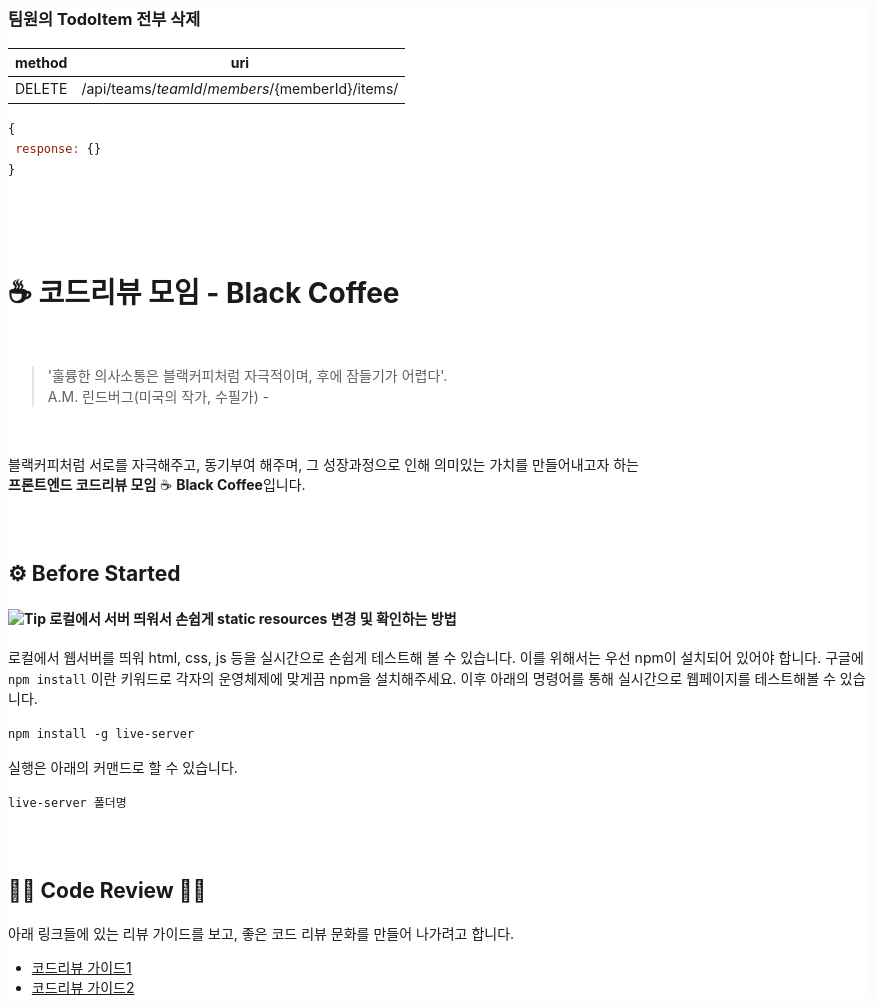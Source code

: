 ### 팀원의 TodoItem 전부 삭제

| method | uri |
|---|---|
|DELETE|/api/teams/${teamId}/members/${memberId}/items/|


```javascript
{
 response: {}
}
```

<br/><br/>

# ☕️ 코드리뷰 모임 - Black Coffee
<br>

> '훌륭한 의사소통은 블랙커피처럼 자극적이며, 후에 잠들기가 어렵다'. <br> A.M. 린드버그(미국의 작가, 수필가) -

<br>

블랙커피처럼 서로를 자극해주고, 동기부여 해주며, 그 성장과정으로 인해 의미있는 가치를 만들어내고자 하는   
**프론트엔드 코드리뷰 모임** ☕️ **Black Coffee**입니다.

<br>

## ⚙️ Before Started

#### <img alt="Tip" src="https://img.shields.io/static/v1.svg?label=&message=Tip&style=flat-square&color=673ab8"> 로컬에서 서버 띄워서 손쉽게 static resources 변경 및 확인하는 방법

로컬에서 웹서버를 띄워 html, css, js 등을 실시간으로 손쉽게 테스트해 볼 수 있습니다. 이를 위해서는 우선 npm이 설치되어 있어야 합니다. 구글에 `npm install` 이란 키워드로 각자의 운영체제에 맞게끔 npm을 설치해주세요. 이후 아래의 명령어를 통해 실시간으로 웹페이지를 테스트해볼 수 있습니다.

```
npm install -g live-server
```

실행은 아래의 커맨드로 할 수 있습니다.

```
live-server 폴더명
```

<br>

## 👨‍💻 Code Review 👩‍💻
아래 링크들에 있는 리뷰 가이드를 보고, 좋은 코드 리뷰 문화를 만들어 나가려고 합니다.  
- [코드리뷰 가이드1](https://edykim.com/ko/post/code-review-guide/)
- [코드리뷰 가이드2](https://wiki.lucashan.space/code-review/01.intro.html#_1-code%EB%A5%BC-%EB%A6%AC%EB%B7%B0%ED%95%98%EB%8A%94-%EC%82%AC%EB%9E%8C%EB%93%A4%EC%9D%80-%EC%96%B4%EB%96%A4%EA%B2%83%EC%9D%84-%EC%A4%91%EC%A0%90%EC%A0%81%EC%9C%BC%EB%A1%9C-%EC%82%B4%ED%8E%B4%EC%95%BC%ED%95%98%EB%8A%94%EA%B0%80)
